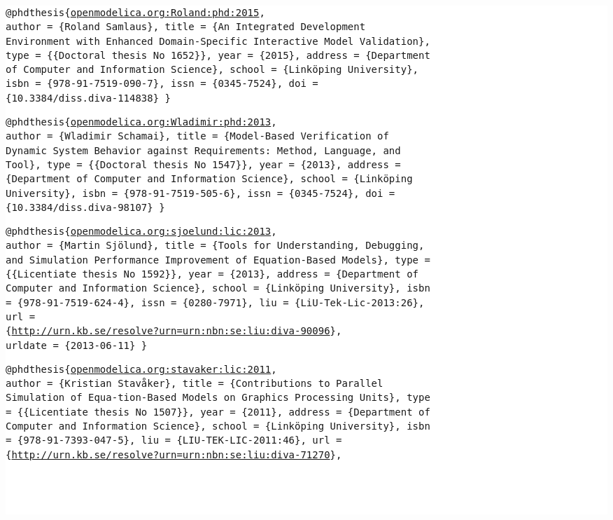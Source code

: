 <a name="openmodelica.org:Roland:phd:2015"></a><pre>
@phdthesis{<a href="/research/openmodelica#openmodelica.org:Roland:phd:2015">openmodelica.org:Roland:phd:2015</a>,
  author = {Roland Samlaus},
  title = {An Integrated Development Environment with Enhanced Domain-Specific Interactive Model Validation},
  type = {{Doctoral thesis No 1652}},
  year = {2015},
  address = {Department of Computer and Information Science},
  school = {Linköping University},
  isbn = {978-91-7519-090-7},
  issn = {0345-7524},
  doi = {10.3384/diss.diva-114838}
}
</pre>

<a name="openmodelica.org:Wladimir:phd:2013"></a><pre>
@phdthesis{<a href="/research/openmodelica#openmodelica.org:Wladimir:phd:2013">openmodelica.org:Wladimir:phd:2013</a>,
  author = {Wladimir Schamai},
  title = {Model-Based Verification of Dynamic System Behavior against Requirements: Method, Language, and Tool},
  type = {{Doctoral thesis No 1547}},
  year = {2013},
  address = {Department of Computer and Information Science},
  school = {Linköping University},
  isbn = {978-91-7519-505-6},
  issn = {0345-7524},
  doi = {10.3384/diss.diva-98107}
}
</pre>

<a name="openmodelica.org:sjoelund:lic:2013"></a><pre>
@phdthesis{<a href="/research/openmodelica#openmodelica.org:sjoelund:lic:2013">openmodelica.org:sjoelund:lic:2013</a>,
  author = {Martin Sjölund},
  title = {Tools for Understanding, Debugging, and Simulation Performance Improvement of Equation-Based Models},
  type = {{Licentiate thesis No 1592}},
  year = {2013},
  address = {Department of Computer and Information Science},
  school = {Linköping University},
  isbn = {978-91-7519-624-4},
  issn = {0280-7971},
  liu = {LiU-Tek-Lic-2013:26},
  url = {<a href="http://urn.kb.se/resolve?urn=urn:nbn:se:liu:diva-90096">http://urn.kb.se/resolve?urn=urn:nbn:se:liu:diva-90096</a>},
  urldate = {2013-06-11}
}
</pre>

<a name="openmodelica.org:stavaker:lic:2011"></a><pre>
@phdthesis{<a href="/research/openmodelica#openmodelica.org:stavaker:lic:2011">openmodelica.org:stavaker:lic:2011</a>,
  author = {Kristian Stavåker},
  title = {Contributions to Parallel Simulation of Equa\-tion-Based Models on Graphics Processing Units},
  type = {{Licentiate thesis No 1507}},
  year = {2011},
  address = {Department of Computer and Information Science},
  school = {Linköping University},
  isbn = {978-91-7393-047-5},
  liu = {LIU-TEK-LIC-2011:46},
  url = {<a href="http://urn.kb.se/resolve?urn=urn:nbn:se:liu:diva-71270">http://urn.kb.se/resolve?urn=urn:nbn:se:liu:diva-71270</a>},